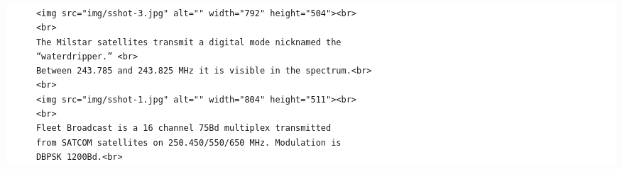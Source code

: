           <img src="img/sshot-3.jpg" alt="" width="792" height="504"><br>
          <br>
          The Milstar satellites transmit a digital mode nicknamed the
          “waterdripper.” <br>
          Between 243.785 and 243.825 MHz it is visible in the spectrum.<br>
          <br>
          <img src="img/sshot-1.jpg" alt="" width="804" height="511"><br>
          <br>
          Fleet Broadcast is a 16 channel 75Bd multiplex transmitted
          from SATCOM satellites on 250.450/550/650 MHz. Modulation is
          DBPSK 1200Bd.<br>